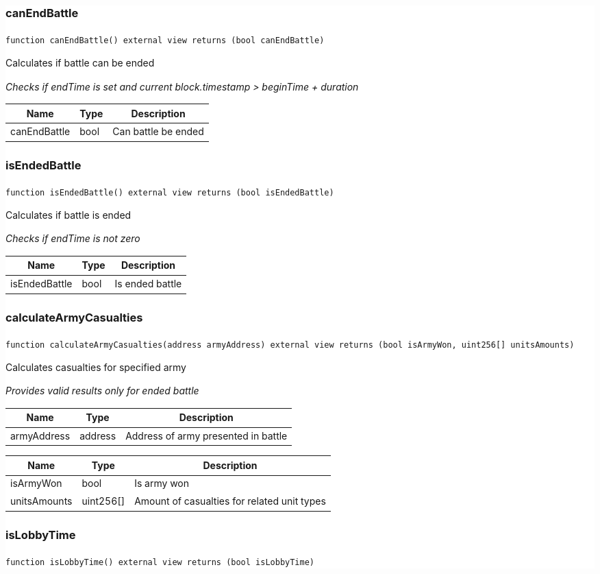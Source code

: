 ### canEndBattle

```solidity
function canEndBattle() external view returns (bool canEndBattle)
```

Calculates if battle can be ended

_Checks if endTime is set and current block.timestamp > beginTime + duration_


| Name | Type | Description |
| ---- | ---- | ----------- |
| canEndBattle | bool | Can battle be ended |


### isEndedBattle

```solidity
function isEndedBattle() external view returns (bool isEndedBattle)
```

Calculates if battle is ended

_Checks if endTime is not zero_


| Name | Type | Description |
| ---- | ---- | ----------- |
| isEndedBattle | bool | Is ended battle |


### calculateArmyCasualties

```solidity
function calculateArmyCasualties(address armyAddress) external view returns (bool isArmyWon, uint256[] unitsAmounts)
```

Calculates casualties for specified army

_Provides valid results only for ended battle_

| Name | Type | Description |
| ---- | ---- | ----------- |
| armyAddress | address | Address of army presented in battle |

| Name | Type | Description |
| ---- | ---- | ----------- |
| isArmyWon | bool | Is army won |
| unitsAmounts | uint256[] | Amount of casualties for related unit types |


### isLobbyTime

```solidity
function isLobbyTime() external view returns (bool isLobbyTime)
```
